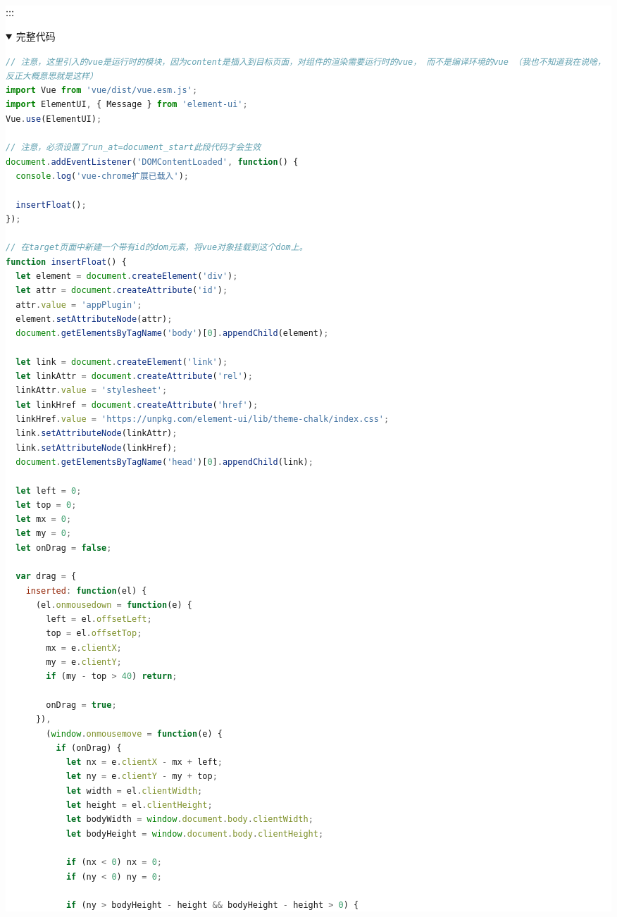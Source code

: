 :::

<details open>
   <summary>完整代码</summary>

```js title="content-script.js"
// 注意，这里引入的vue是运行时的模块，因为content是插入到目标页面，对组件的渲染需要运行时的vue， 而不是编译环境的vue （我也不知道我在说啥，反正大概意思就是这样）
import Vue from 'vue/dist/vue.esm.js';
import ElementUI, { Message } from 'element-ui';
Vue.use(ElementUI);

// 注意，必须设置了run_at=document_start此段代码才会生效
document.addEventListener('DOMContentLoaded', function() {
  console.log('vue-chrome扩展已载入');

  insertFloat();
});

// 在target页面中新建一个带有id的dom元素，将vue对象挂载到这个dom上。
function insertFloat() {
  let element = document.createElement('div');
  let attr = document.createAttribute('id');
  attr.value = 'appPlugin';
  element.setAttributeNode(attr);
  document.getElementsByTagName('body')[0].appendChild(element);

  let link = document.createElement('link');
  let linkAttr = document.createAttribute('rel');
  linkAttr.value = 'stylesheet';
  let linkHref = document.createAttribute('href');
  linkHref.value = 'https://unpkg.com/element-ui/lib/theme-chalk/index.css';
  link.setAttributeNode(linkAttr);
  link.setAttributeNode(linkHref);
  document.getElementsByTagName('head')[0].appendChild(link);

  let left = 0;
  let top = 0;
  let mx = 0;
  let my = 0;
  let onDrag = false;

  var drag = {
    inserted: function(el) {
      (el.onmousedown = function(e) {
        left = el.offsetLeft;
        top = el.offsetTop;
        mx = e.clientX;
        my = e.clientY;
        if (my - top > 40) return;

        onDrag = true;
      }),
        (window.onmousemove = function(e) {
          if (onDrag) {
            let nx = e.clientX - mx + left;
            let ny = e.clientY - my + top;
            let width = el.clientWidth;
            let height = el.clientHeight;
            let bodyWidth = window.document.body.clientWidth;
            let bodyHeight = window.document.body.clientHeight;

            if (nx < 0) nx = 0;
            if (ny < 0) ny = 0;

            if (ny > bodyHeight - height && bodyHeight - height > 0) {
```